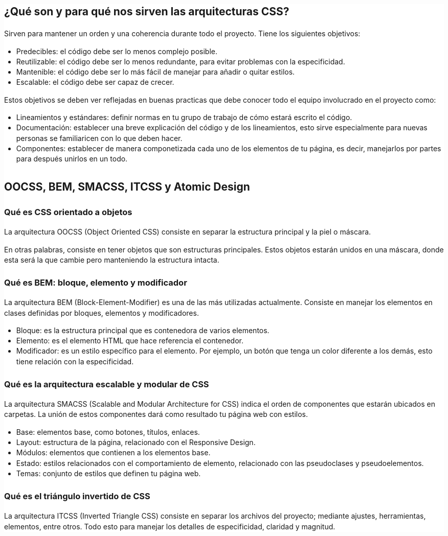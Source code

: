 ## ¿Qué son y para qué nos sirven las arquitecturas CSS?
Sirven para mantener un orden y una coherencia durante todo el proyecto. Tiene los siguientes objetivos:

* Predecibles: el código debe ser lo menos complejo posible.
* Reutilizable: el código debe ser lo menos redundante, para evitar problemas con la especificidad.
* Mantenible: el código debe ser lo más fácil de manejar para añadir o quitar estilos.
* Escalable: el código debe ser capaz de crecer.

Estos objetivos se deben ver reflejadas en buenas practicas que debe conocer todo el equipo involucrado en el proyecto como:

* Lineamientos y estándares: definir normas en tu grupo de trabajo de cómo estará escrito el código.
* Documentación: establecer una breve explicación del código y de los lineamientos, esto sirve especialmente para nuevas personas se familiaricen con lo que deben hacer.
* Componentes: establecer de manera componetizada cada uno de los elementos de tu página, es decir, manejarlos por partes para después unirlos en un todo.

## OOCSS, BEM, SMACSS, ITCSS y Atomic Design

### Qué es CSS orientado a objetos
La arquitectura OOCSS (Object Oriented CSS) consiste en separar la estructura principal y la piel o máscara.

En otras palabras, consiste en tener objetos que son estructuras principales. Estos objetos estarán unidos en una máscara, donde esta será la que cambie pero manteniendo la estructura intacta.

### Qué es BEM: bloque, elemento y modificador
La arquitectura BEM (Block-Element-Modifier) es una de las más utilizadas actualmente. Consiste en manejar los elementos en clases definidas por bloques, elementos y modificadores.

* Bloque: es la estructura principal que es contenedora de varios elementos.
* Elemento: es el elemento HTML que hace referencia el contenedor.
* Modificador: es un estilo específico para el elemento. Por ejemplo, un botón que tenga un color diferente a los demás, esto tiene relación con la especificidad.

### Qué es la arquitectura escalable y modular de CSS
La arquitectura SMACSS (Scalable and Modular Architecture for CSS) indica el orden de componentes que estarán ubicados en carpetas. La unión de estos componentes dará como resultado tu página web con estilos.

* Base: elementos base, como botones, títulos, enlaces.
* Layout: estructura de la página, relacionado con el Responsive Design.
* Módulos: elementos que contienen a los elementos base.
* Estado: estilos relacionados con el comportamiento de elemento, relacionado con las pseudoclases y pseudoelementos.
* Temas: conjunto de estilos que definen tu página web.

### Qué es el triángulo invertido de CSS
La arquitectura ITCSS (Inverted Triangle CSS) consiste en separar los archivos del proyecto; mediante ajustes, herramientas, elementos, entre otros. Todo esto para manejar los detalles de especificidad, claridad y magnitud.
